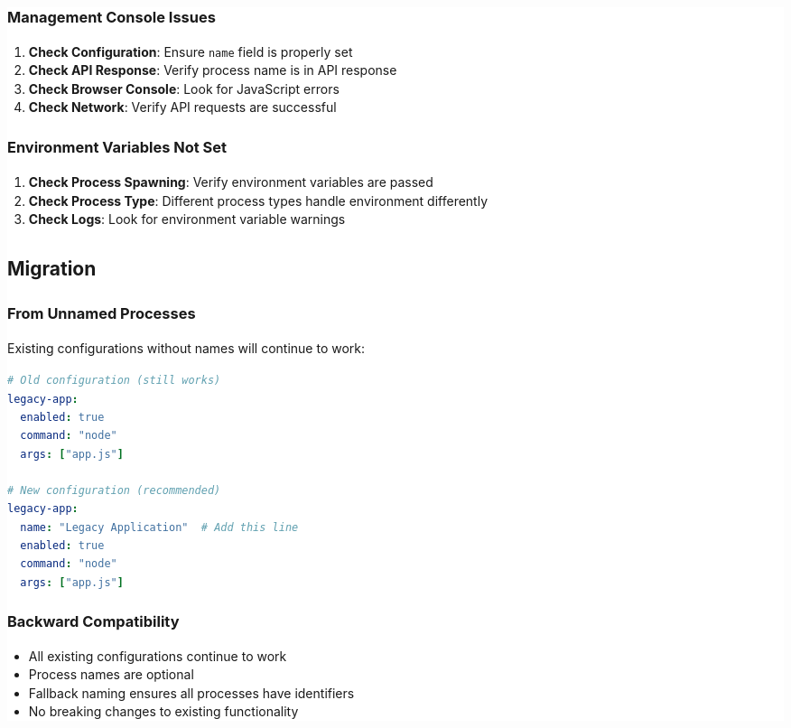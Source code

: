 ### Management Console Issues

1. **Check Configuration**: Ensure `name` field is properly set
2. **Check API Response**: Verify process name is in API response
3. **Check Browser Console**: Look for JavaScript errors
4. **Check Network**: Verify API requests are successful

### Environment Variables Not Set

1. **Check Process Spawning**: Verify environment variables are passed
2. **Check Process Type**: Different process types handle environment differently
3. **Check Logs**: Look for environment variable warnings

## Migration

### From Unnamed Processes

Existing configurations without names will continue to work:

```yaml
# Old configuration (still works)
legacy-app:
  enabled: true
  command: "node"
  args: ["app.js"]

# New configuration (recommended)
legacy-app:
  name: "Legacy Application"  # Add this line
  enabled: true
  command: "node"
  args: ["app.js"]
```

### Backward Compatibility

- All existing configurations continue to work
- Process names are optional
- Fallback naming ensures all processes have identifiers
- No breaking changes to existing functionality 